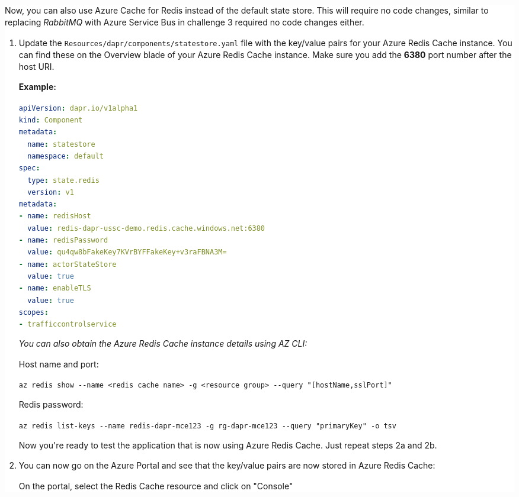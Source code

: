 Now, you can also use Azure Cache for Redis instead of the default state store. This will require no code changes, similar to replacing *RabbitMQ* with Azure Service Bus in challenge 3 required no code changes either. 

1.  Update the `Resources/dapr/components/statestore.yaml` file with the key/value pairs for your Azure Redis Cache instance. You can find these on the Overview blade of your Azure Redis Cache instance. Make sure you add the **6380** port number after the host URI.

    **Example:**
    ```yaml
    apiVersion: dapr.io/v1alpha1
    kind: Component
    metadata:
      name: statestore
      namespace: default
    spec:
      type: state.redis
      version: v1
    metadata:
    - name: redisHost
      value: redis-dapr-ussc-demo.redis.cache.windows.net:6380
    - name: redisPassword
      value: qu4qw8bFakeKey7KVrBYFFakeKey+v3raFBNA3M=
    - name: actorStateStore
      value: true
    - name: enableTLS
      value: true
    scopes:
    - trafficcontrolservice
    ```
    *You can also obtain the Azure Redis Cache instance details using AZ CLI:*

    Host name and port:

    ```shell
    az redis show --name <redis cache name> -g <resource group> --query "[hostName,sslPort]"
    ```

    Redis password:

    ```shell
    az redis list-keys --name redis-dapr-mce123 -g rg-dapr-mce123 --query "primaryKey" -o tsv
    ```

    Now you're ready to test the application that is now using Azure Redis Cache. Just repeat steps 2a and 2b.

1.  You can now go on the Azure Portal and see that the key/value pairs are now stored in Azure Redis Cache:

    On the portal, select the Redis Cache resource and click on "Console"
